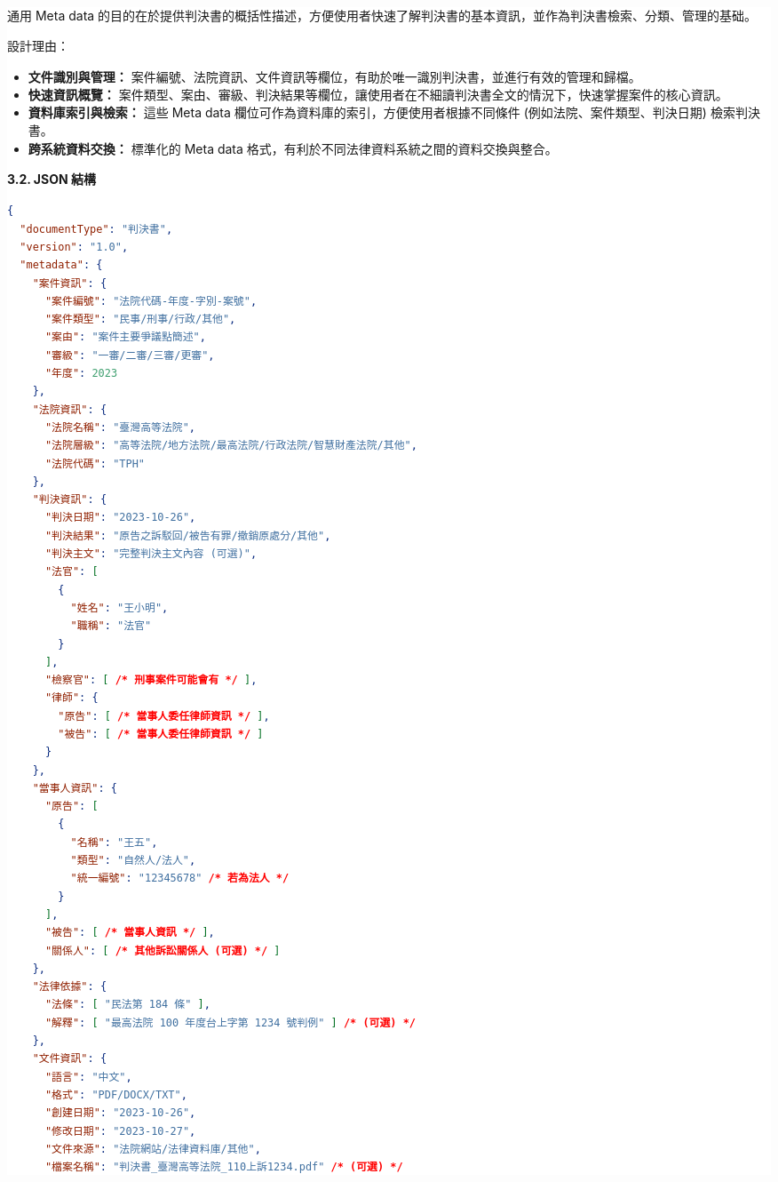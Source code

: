 通用 Meta data 的目的在於提供判決書的概括性描述，方便使用者快速了解判決書的基本資訊，並作為判決書檢索、分類、管理的基础。

設計理由：

* **文件識別與管理：**  案件編號、法院資訊、文件資訊等欄位，有助於唯一識別判決書，並進行有效的管理和歸檔。
* **快速資訊概覽：**  案件類型、案由、審級、判決結果等欄位，讓使用者在不細讀判決書全文的情況下，快速掌握案件的核心資訊。
* **資料庫索引與檢索：**  這些 Meta data 欄位可作為資料庫的索引，方便使用者根據不同條件 (例如法院、案件類型、判決日期) 檢索判決書。
* **跨系統資料交換：**  標準化的 Meta data 格式，有利於不同法律資料系統之間的資料交換與整合。

**3.2.  JSON 結構**

```json
{
  "documentType": "判決書",
  "version": "1.0",
  "metadata": {
    "案件資訊": {
      "案件編號": "法院代碼-年度-字別-案號",
      "案件類型": "民事/刑事/行政/其他",
      "案由": "案件主要爭議點簡述",
      "審級": "一審/二審/三審/更審",
      "年度": 2023
    },
    "法院資訊": {
      "法院名稱": "臺灣高等法院",
      "法院層級": "高等法院/地方法院/最高法院/行政法院/智慧財產法院/其他",
      "法院代碼": "TPH"
    },
    "判決資訊": {
      "判決日期": "2023-10-26",
      "判決結果": "原告之訴駁回/被告有罪/撤銷原處分/其他",
      "判決主文": "完整判決主文內容 (可選)",
      "法官": [
        {
          "姓名": "王小明",
          "職稱": "法官"
        }
      ],
      "檢察官": [ /* 刑事案件可能會有 */ ],
      "律師": {
        "原告": [ /* 當事人委任律師資訊 */ ],
        "被告": [ /* 當事人委任律師資訊 */ ]
      }
    },
    "當事人資訊": {
      "原告": [
        {
          "名稱": "王五",
          "類型": "自然人/法人",
          "統一編號": "12345678" /* 若為法人 */
        }
      ],
      "被告": [ /* 當事人資訊 */ ],
      "關係人": [ /* 其他訴訟關係人 (可選) */ ]
    },
    "法律依據": {
      "法條": [ "民法第 184 條" ],
      "解釋": [ "最高法院 100 年度台上字第 1234 號判例" ] /* (可選) */
    },
    "文件資訊": {
      "語言": "中文",
      "格式": "PDF/DOCX/TXT",
      "創建日期": "2023-10-26",
      "修改日期": "2023-10-27",
      "文件來源": "法院網站/法律資料庫/其他",
      "檔案名稱": "判決書_臺灣高等法院_110上訴1234.pdf" /* (可選) */
```
